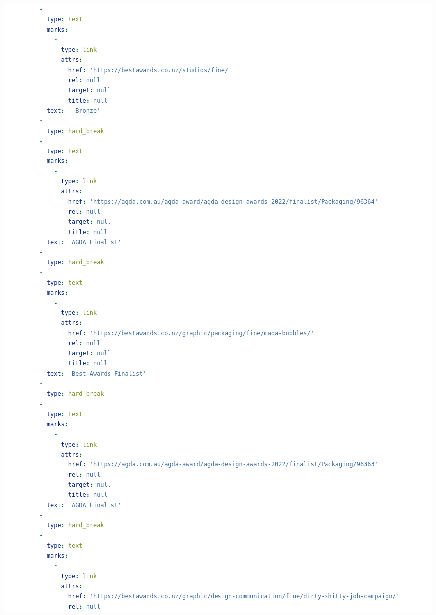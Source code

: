 ```yaml
          -
            type: text
            marks:
              -
                type: link
                attrs:
                  href: 'https://bestawards.co.nz/studios/fine/'
                  rel: null
                  target: null
                  title: null
            text: ' Bronze'
          -
            type: hard_break
          -
            type: text
            marks:
              -
                type: link
                attrs:
                  href: 'https://agda.com.au/agda-award/agda-design-awards-2022/finalist/Packaging/96364'
                  rel: null
                  target: null
                  title: null
            text: 'AGDA Finalist'
          -
            type: hard_break
          -
            type: text
            marks:
              -
                type: link
                attrs:
                  href: 'https://bestawards.co.nz/graphic/packaging/fine/mada-bubbles/'
                  rel: null
                  target: null
                  title: null
            text: 'Best Awards Finalist'
          -
            type: hard_break
          -
            type: text
            marks:
              -
                type: link
                attrs:
                  href: 'https://agda.com.au/agda-award/agda-design-awards-2022/finalist/Packaging/96363'
                  rel: null
                  target: null
                  title: null
            text: 'AGDA Finalist'
          -
            type: hard_break
          -
            type: text
            marks:
              -
                type: link
                attrs:
                  href: 'https://bestawards.co.nz/graphic/design-communication/fine/dirty-shitty-job-campaign/'
                  rel: null
```